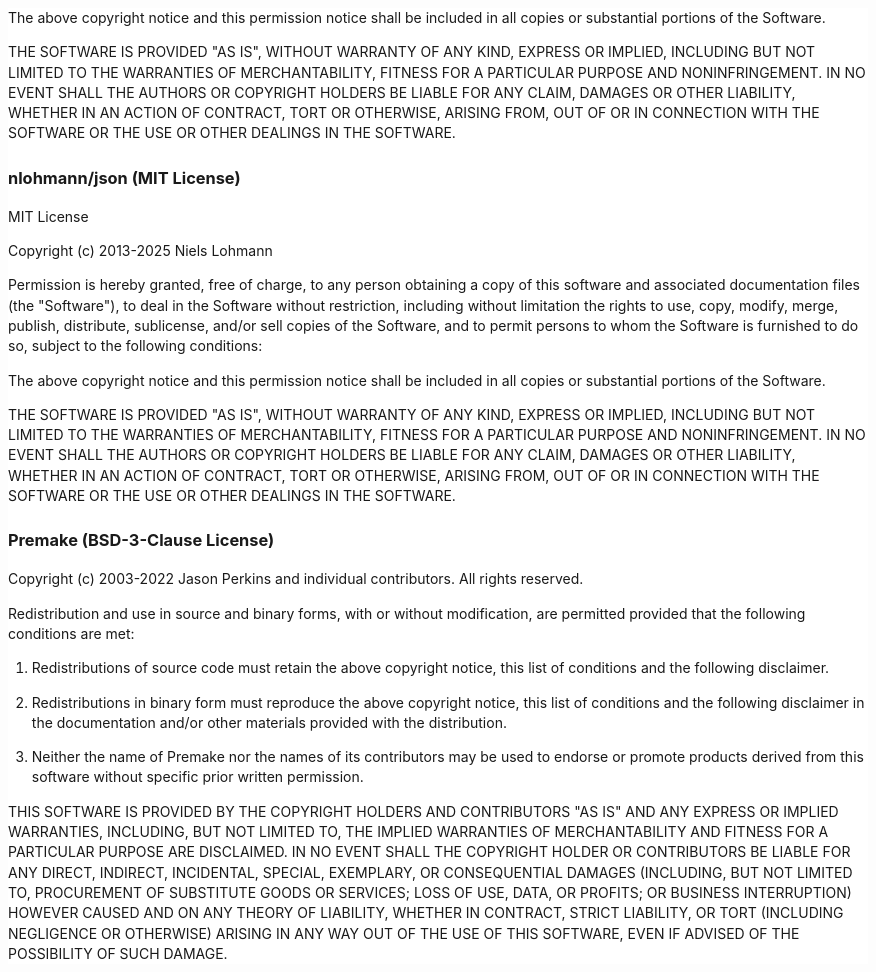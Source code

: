The above copyright notice and this permission notice shall be included in all
copies or substantial portions of the Software.

THE SOFTWARE IS PROVIDED "AS IS", WITHOUT WARRANTY OF ANY KIND, EXPRESS OR
IMPLIED, INCLUDING BUT NOT LIMITED TO THE WARRANTIES OF MERCHANTABILITY,
FITNESS FOR A PARTICULAR PURPOSE AND NONINFRINGEMENT. IN NO EVENT SHALL THE
AUTHORS OR COPYRIGHT HOLDERS BE LIABLE FOR ANY CLAIM, DAMAGES OR OTHER
LIABILITY, WHETHER IN AN ACTION OF CONTRACT, TORT OR OTHERWISE, ARISING FROM,
OUT OF OR IN CONNECTION WITH THE SOFTWARE OR THE USE OR OTHER DEALINGS IN THE
SOFTWARE.

### nlohmann/json (MIT License)

MIT License

Copyright (c) 2013-2025 Niels Lohmann

Permission is hereby granted, free of charge, to any person obtaining a copy
of this software and associated documentation files (the "Software"), to deal
in the Software without restriction, including without limitation the rights
to use, copy, modify, merge, publish, distribute, sublicense, and/or sell
copies of the Software, and to permit persons to whom the Software is
furnished to do so, subject to the following conditions:

The above copyright notice and this permission notice shall be included in all
copies or substantial portions of the Software.

THE SOFTWARE IS PROVIDED "AS IS", WITHOUT WARRANTY OF ANY KIND, EXPRESS OR
IMPLIED, INCLUDING BUT NOT LIMITED TO THE WARRANTIES OF MERCHANTABILITY,
FITNESS FOR A PARTICULAR PURPOSE AND NONINFRINGEMENT. IN NO EVENT SHALL THE
AUTHORS OR COPYRIGHT HOLDERS BE LIABLE FOR ANY CLAIM, DAMAGES OR OTHER
LIABILITY, WHETHER IN AN ACTION OF CONTRACT, TORT OR OTHERWISE, ARISING FROM,
OUT OF OR IN CONNECTION WITH THE SOFTWARE OR THE USE OR OTHER DEALINGS IN THE
SOFTWARE.

### Premake (BSD-3-Clause License)

Copyright (c) 2003-2022 Jason Perkins and individual contributors.
All rights reserved.

Redistribution and use in source and binary forms, with or without modification,
are permitted provided that the following conditions are met:

1. Redistributions of source code must retain the above copyright notice,
   this list of conditions and the following disclaimer.

2. Redistributions in binary form must reproduce the above copyright notice,
   this list of conditions and the following disclaimer in the documentation
   and/or other materials provided with the distribution.

3. Neither the name of Premake nor the names of its contributors may be
   used to endorse or promote products derived from this software without
   specific prior written permission.

THIS SOFTWARE IS PROVIDED BY THE COPYRIGHT HOLDERS AND CONTRIBUTORS "AS IS" AND
ANY EXPRESS OR IMPLIED WARRANTIES, INCLUDING, BUT NOT LIMITED TO, THE IMPLIED
WARRANTIES OF MERCHANTABILITY AND FITNESS FOR A PARTICULAR PURPOSE ARE
DISCLAIMED. IN NO EVENT SHALL THE COPYRIGHT HOLDER OR CONTRIBUTORS BE LIABLE
FOR ANY DIRECT, INDIRECT, INCIDENTAL, SPECIAL, EXEMPLARY, OR CONSEQUENTIAL
DAMAGES (INCLUDING, BUT NOT LIMITED TO, PROCUREMENT OF SUBSTITUTE GOODS OR
SERVICES; LOSS OF USE, DATA, OR PROFITS; OR BUSINESS INTERRUPTION) HOWEVER
CAUSED AND ON ANY THEORY OF LIABILITY, WHETHER IN CONTRACT, STRICT LIABILITY,
OR TORT (INCLUDING NEGLIGENCE OR OTHERWISE) ARISING IN ANY WAY OUT OF THE USE
OF THIS SOFTWARE, EVEN IF ADVISED OF THE POSSIBILITY OF SUCH DAMAGE.
